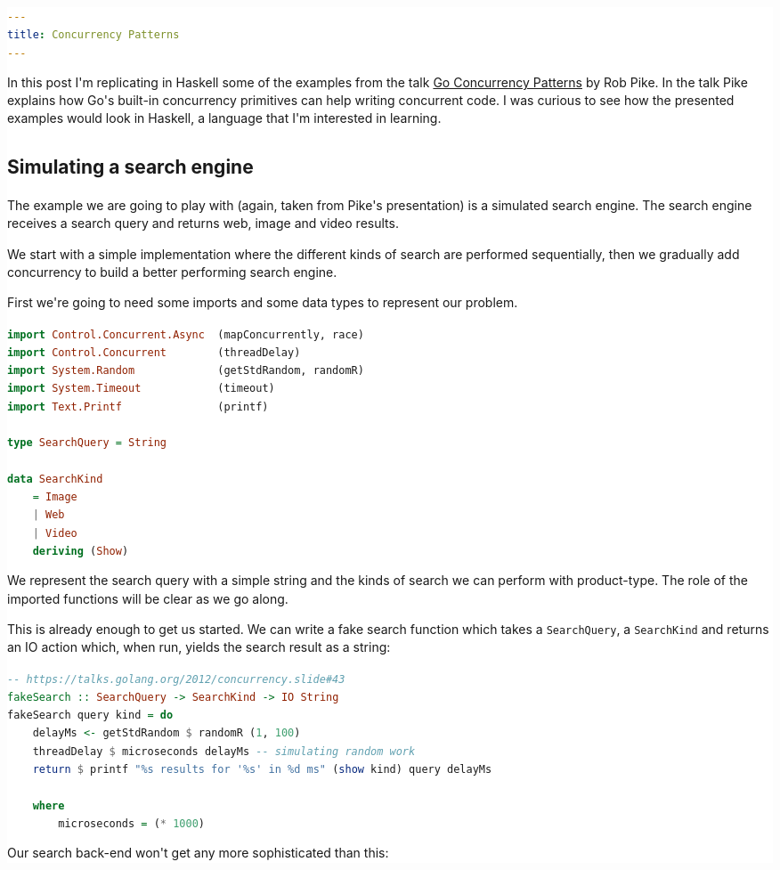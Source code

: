 ```yaml
---
title: Concurrency Patterns
---
```


In this post I'm replicating in Haskell some of the examples from the talk [Go
Concurrency Patterns][1] by Rob Pike.  In the talk Pike explains how Go's
built-in concurrency primitives can help writing concurrent code.  I was
curious to see how the presented examples would look in Haskell, a language
that I'm interested in learning.

## Simulating a search engine

The example we are going to play with (again, taken from Pike's presentation)
is a simulated search engine.  The search engine receives a search query and
returns web, image and video results.

We start with a simple implementation where the different kinds of search are
performed sequentially, then we gradually add concurrency to build a better
performing search engine.

First we're going to need some imports and some data types to represent our problem.

``` haskell
import Control.Concurrent.Async  (mapConcurrently, race)
import Control.Concurrent        (threadDelay)
import System.Random             (getStdRandom, randomR)
import System.Timeout            (timeout)
import Text.Printf               (printf)

type SearchQuery = String

data SearchKind
    = Image
    | Web
    | Video
    deriving (Show)
```
We represent the search query with a simple string and the kinds of search we
can perform with product-type.  The role of the imported functions will be
clear as we go along.

This is already enough to get us started.  We can write a fake search function
which takes a `SearchQuery`, a `SearchKind` and returns an IO action which, when
run, yields the search result as a string:

``` haskell
-- https://talks.golang.org/2012/concurrency.slide#43
fakeSearch :: SearchQuery -> SearchKind -> IO String
fakeSearch query kind = do
    delayMs <- getStdRandom $ randomR (1, 100)
    threadDelay $ microseconds delayMs -- simulating random work
    return $ printf "%s results for '%s' in %d ms" (show kind) query delayMs

    where
        microseconds = (* 1000)
```
Our search back-end won't get any more sophisticated than this:


[1]: https://talks.golang.org/2012/concurrency.slide
[2]: https://en.wikipedia.org/wiki/You_aren%27t_gonna_need_it
[3]: http://hackage.haskell.org/package/async-2.2.1/docs/Control-Concurrent-Async.html#v:mapConcurrently
[4]: http://hackage.haskell.org/package/async-2.2.1/docs/Control-Concurrent-Async.html#v:race
[5]: https://talks.golang.org/2012/concurrency.slide#52
[6]: http://www.youtube.com/watch?v=f6kdp27TYZs
